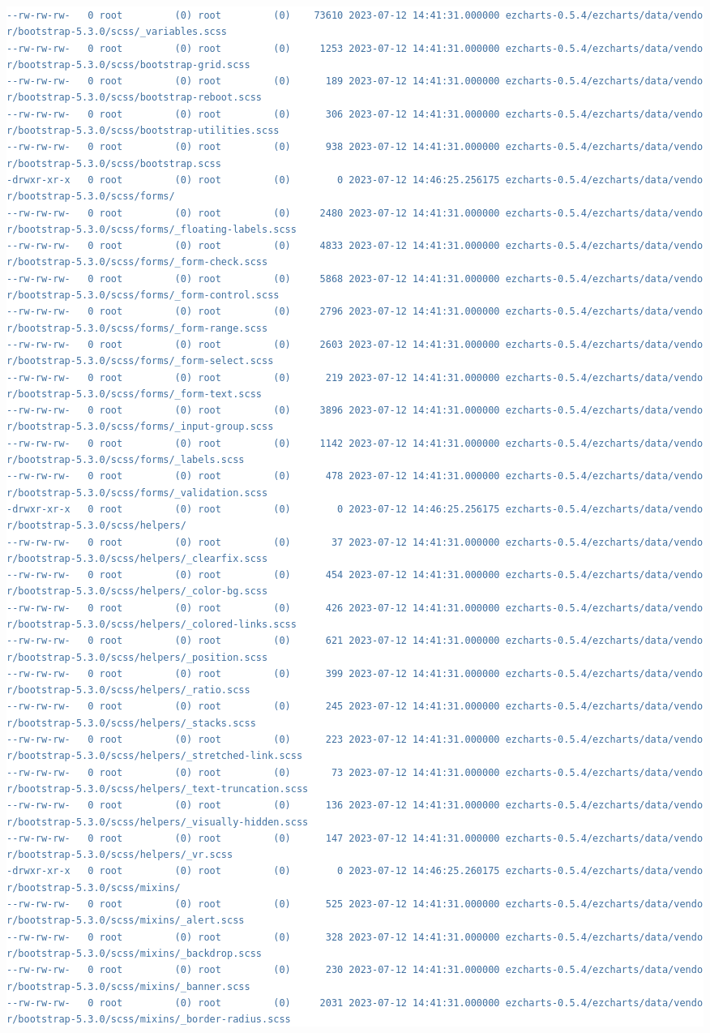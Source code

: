 ```diff
--rw-rw-rw-   0 root         (0) root         (0)    73610 2023-07-12 14:41:31.000000 ezcharts-0.5.4/ezcharts/data/vendor/bootstrap-5.3.0/scss/_variables.scss
--rw-rw-rw-   0 root         (0) root         (0)     1253 2023-07-12 14:41:31.000000 ezcharts-0.5.4/ezcharts/data/vendor/bootstrap-5.3.0/scss/bootstrap-grid.scss
--rw-rw-rw-   0 root         (0) root         (0)      189 2023-07-12 14:41:31.000000 ezcharts-0.5.4/ezcharts/data/vendor/bootstrap-5.3.0/scss/bootstrap-reboot.scss
--rw-rw-rw-   0 root         (0) root         (0)      306 2023-07-12 14:41:31.000000 ezcharts-0.5.4/ezcharts/data/vendor/bootstrap-5.3.0/scss/bootstrap-utilities.scss
--rw-rw-rw-   0 root         (0) root         (0)      938 2023-07-12 14:41:31.000000 ezcharts-0.5.4/ezcharts/data/vendor/bootstrap-5.3.0/scss/bootstrap.scss
-drwxr-xr-x   0 root         (0) root         (0)        0 2023-07-12 14:46:25.256175 ezcharts-0.5.4/ezcharts/data/vendor/bootstrap-5.3.0/scss/forms/
--rw-rw-rw-   0 root         (0) root         (0)     2480 2023-07-12 14:41:31.000000 ezcharts-0.5.4/ezcharts/data/vendor/bootstrap-5.3.0/scss/forms/_floating-labels.scss
--rw-rw-rw-   0 root         (0) root         (0)     4833 2023-07-12 14:41:31.000000 ezcharts-0.5.4/ezcharts/data/vendor/bootstrap-5.3.0/scss/forms/_form-check.scss
--rw-rw-rw-   0 root         (0) root         (0)     5868 2023-07-12 14:41:31.000000 ezcharts-0.5.4/ezcharts/data/vendor/bootstrap-5.3.0/scss/forms/_form-control.scss
--rw-rw-rw-   0 root         (0) root         (0)     2796 2023-07-12 14:41:31.000000 ezcharts-0.5.4/ezcharts/data/vendor/bootstrap-5.3.0/scss/forms/_form-range.scss
--rw-rw-rw-   0 root         (0) root         (0)     2603 2023-07-12 14:41:31.000000 ezcharts-0.5.4/ezcharts/data/vendor/bootstrap-5.3.0/scss/forms/_form-select.scss
--rw-rw-rw-   0 root         (0) root         (0)      219 2023-07-12 14:41:31.000000 ezcharts-0.5.4/ezcharts/data/vendor/bootstrap-5.3.0/scss/forms/_form-text.scss
--rw-rw-rw-   0 root         (0) root         (0)     3896 2023-07-12 14:41:31.000000 ezcharts-0.5.4/ezcharts/data/vendor/bootstrap-5.3.0/scss/forms/_input-group.scss
--rw-rw-rw-   0 root         (0) root         (0)     1142 2023-07-12 14:41:31.000000 ezcharts-0.5.4/ezcharts/data/vendor/bootstrap-5.3.0/scss/forms/_labels.scss
--rw-rw-rw-   0 root         (0) root         (0)      478 2023-07-12 14:41:31.000000 ezcharts-0.5.4/ezcharts/data/vendor/bootstrap-5.3.0/scss/forms/_validation.scss
-drwxr-xr-x   0 root         (0) root         (0)        0 2023-07-12 14:46:25.256175 ezcharts-0.5.4/ezcharts/data/vendor/bootstrap-5.3.0/scss/helpers/
--rw-rw-rw-   0 root         (0) root         (0)       37 2023-07-12 14:41:31.000000 ezcharts-0.5.4/ezcharts/data/vendor/bootstrap-5.3.0/scss/helpers/_clearfix.scss
--rw-rw-rw-   0 root         (0) root         (0)      454 2023-07-12 14:41:31.000000 ezcharts-0.5.4/ezcharts/data/vendor/bootstrap-5.3.0/scss/helpers/_color-bg.scss
--rw-rw-rw-   0 root         (0) root         (0)      426 2023-07-12 14:41:31.000000 ezcharts-0.5.4/ezcharts/data/vendor/bootstrap-5.3.0/scss/helpers/_colored-links.scss
--rw-rw-rw-   0 root         (0) root         (0)      621 2023-07-12 14:41:31.000000 ezcharts-0.5.4/ezcharts/data/vendor/bootstrap-5.3.0/scss/helpers/_position.scss
--rw-rw-rw-   0 root         (0) root         (0)      399 2023-07-12 14:41:31.000000 ezcharts-0.5.4/ezcharts/data/vendor/bootstrap-5.3.0/scss/helpers/_ratio.scss
--rw-rw-rw-   0 root         (0) root         (0)      245 2023-07-12 14:41:31.000000 ezcharts-0.5.4/ezcharts/data/vendor/bootstrap-5.3.0/scss/helpers/_stacks.scss
--rw-rw-rw-   0 root         (0) root         (0)      223 2023-07-12 14:41:31.000000 ezcharts-0.5.4/ezcharts/data/vendor/bootstrap-5.3.0/scss/helpers/_stretched-link.scss
--rw-rw-rw-   0 root         (0) root         (0)       73 2023-07-12 14:41:31.000000 ezcharts-0.5.4/ezcharts/data/vendor/bootstrap-5.3.0/scss/helpers/_text-truncation.scss
--rw-rw-rw-   0 root         (0) root         (0)      136 2023-07-12 14:41:31.000000 ezcharts-0.5.4/ezcharts/data/vendor/bootstrap-5.3.0/scss/helpers/_visually-hidden.scss
--rw-rw-rw-   0 root         (0) root         (0)      147 2023-07-12 14:41:31.000000 ezcharts-0.5.4/ezcharts/data/vendor/bootstrap-5.3.0/scss/helpers/_vr.scss
-drwxr-xr-x   0 root         (0) root         (0)        0 2023-07-12 14:46:25.260175 ezcharts-0.5.4/ezcharts/data/vendor/bootstrap-5.3.0/scss/mixins/
--rw-rw-rw-   0 root         (0) root         (0)      525 2023-07-12 14:41:31.000000 ezcharts-0.5.4/ezcharts/data/vendor/bootstrap-5.3.0/scss/mixins/_alert.scss
--rw-rw-rw-   0 root         (0) root         (0)      328 2023-07-12 14:41:31.000000 ezcharts-0.5.4/ezcharts/data/vendor/bootstrap-5.3.0/scss/mixins/_backdrop.scss
--rw-rw-rw-   0 root         (0) root         (0)      230 2023-07-12 14:41:31.000000 ezcharts-0.5.4/ezcharts/data/vendor/bootstrap-5.3.0/scss/mixins/_banner.scss
--rw-rw-rw-   0 root         (0) root         (0)     2031 2023-07-12 14:41:31.000000 ezcharts-0.5.4/ezcharts/data/vendor/bootstrap-5.3.0/scss/mixins/_border-radius.scss
```